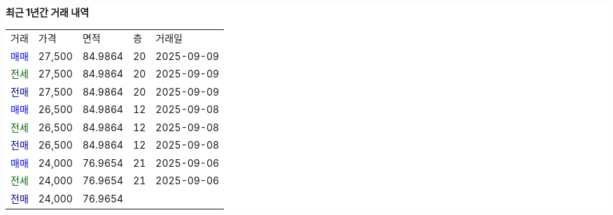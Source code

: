     
</table>

<b>최근 1년간 거래 내역</b>

<table class="sortable">
    <tr>
      <td>거래</td>
      <td>가격</td>
      <td>면적</td>
      <td>층</td>
      <td>거래일</td>
    </tr>
    <tr>
      <td><a style="color: blue">매매</a></td>
      <td>27,500</td>
      <td>84.9864</td>
      <td>20</td>
      <td>2025-09-09</td>
    </tr>          <tr>
      <td><a style="color: darkgreen">전세</a></td>
      <td>27,500</td>
      <td>84.9864</td>
      <td>20</td>
      <td>2025-09-09</td>
    </tr>          <tr>
      <td><a style="color: darkblue">전매</a></td>
      <td>27,500</td>
      <td>84.9864</td>
      <td>20</td>
      <td>2025-09-09</td>
    </tr>          <tr>
      <td><a style="color: blue">매매</a></td>
      <td>26,500</td>
      <td>84.9864</td>
      <td>12</td>
      <td>2025-09-08</td>
    </tr>          <tr>
      <td><a style="color: darkgreen">전세</a></td>
      <td>26,500</td>
      <td>84.9864</td>
      <td>12</td>
      <td>2025-09-08</td>
    </tr>          <tr>
      <td><a style="color: darkblue">전매</a></td>
      <td>26,500</td>
      <td>84.9864</td>
      <td>12</td>
      <td>2025-09-08</td>
    </tr>          <tr>
      <td><a style="color: blue">매매</a></td>
      <td>24,000</td>
      <td>76.9654</td>
      <td>21</td>
      <td>2025-09-06</td>
    </tr>          <tr>
      <td><a style="color: darkgreen">전세</a></td>
      <td>24,000</td>
      <td>76.9654</td>
      <td>21</td>
      <td>2025-09-06</td>
    </tr>          <tr>
      <td><a style="color: darkblue">전매</a></td>
      <td>24,000</td>
      <td>76.9654</td>